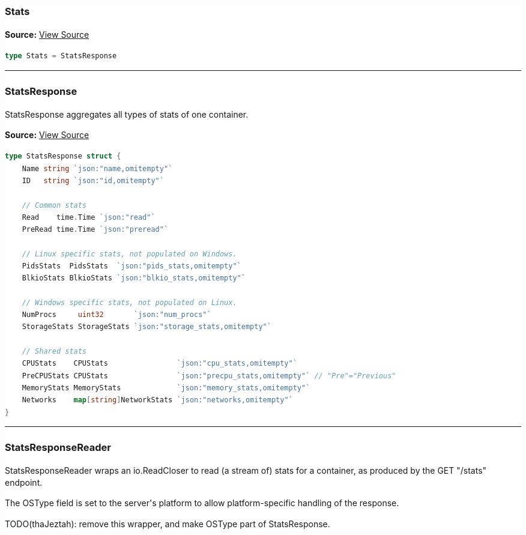 ### Stats

**Source:** [View Source](https://github.com/docker/docker/blob/v28.3.0/api/types/container/stats.go#L153)  

```go
type Stats = StatsResponse
```

---

### StatsResponse

StatsResponse aggregates all types of stats of one container.

**Source:** [View Source](https://github.com/docker/docker/blob/v28.3.0/api/types/container/stats.go#L156)  

```go
type StatsResponse struct {
	Name string `json:"name,omitempty"`
	ID   string `json:"id,omitempty"`

	// Common stats
	Read    time.Time `json:"read"`
	PreRead time.Time `json:"preread"`

	// Linux specific stats, not populated on Windows.
	PidsStats  PidsStats  `json:"pids_stats,omitempty"`
	BlkioStats BlkioStats `json:"blkio_stats,omitempty"`

	// Windows specific stats, not populated on Linux.
	NumProcs     uint32       `json:"num_procs"`
	StorageStats StorageStats `json:"storage_stats,omitempty"`

	// Shared stats
	CPUStats    CPUStats                `json:"cpu_stats,omitempty"`
	PreCPUStats CPUStats                `json:"precpu_stats,omitempty"` // "Pre"="Previous"
	MemoryStats MemoryStats             `json:"memory_stats,omitempty"`
	Networks    map[string]NetworkStats `json:"networks,omitempty"`
}
```

---

### StatsResponseReader

StatsResponseReader wraps an io.ReadCloser to read (a stream of) stats
for a container, as produced by the GET "/stats" endpoint.

The OSType field is set to the server's platform to allow
platform-specific handling of the response.

TODO(thaJeztah): remove this wrapper, and make OSType part of StatsResponse.
